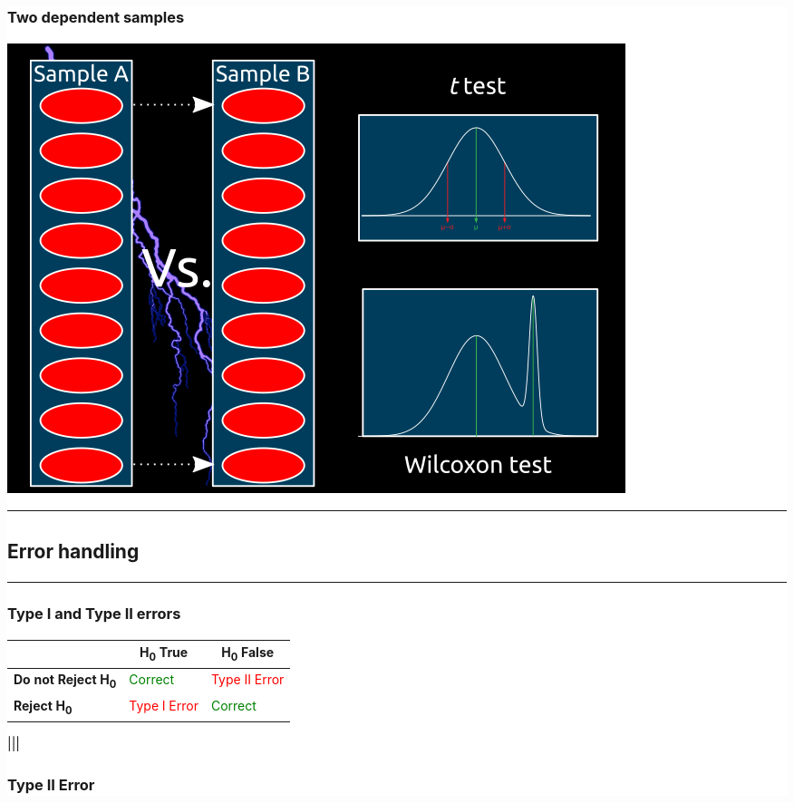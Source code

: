 
### Two dependent samples

![Single sample](C05_assets/Two_dep_samples_tests.png)

---

## Error handling

---

### Type I and Type II errors

|                               |H<sub>0</sub> True                     |H<sub>0</sub> False                   |
|-------------------------------|---------------------------------------|--------------------------------------|
|**Do not Reject H<sub>0</sub>**|<font color="green">Correct</font>     |<font color="red">Type II Error</font>|
|**Reject H<sub>0</sub>**       |<font color="red">Type I Error</font>  |<font color="green">Correct</font>    |

|||

### Type II Error
